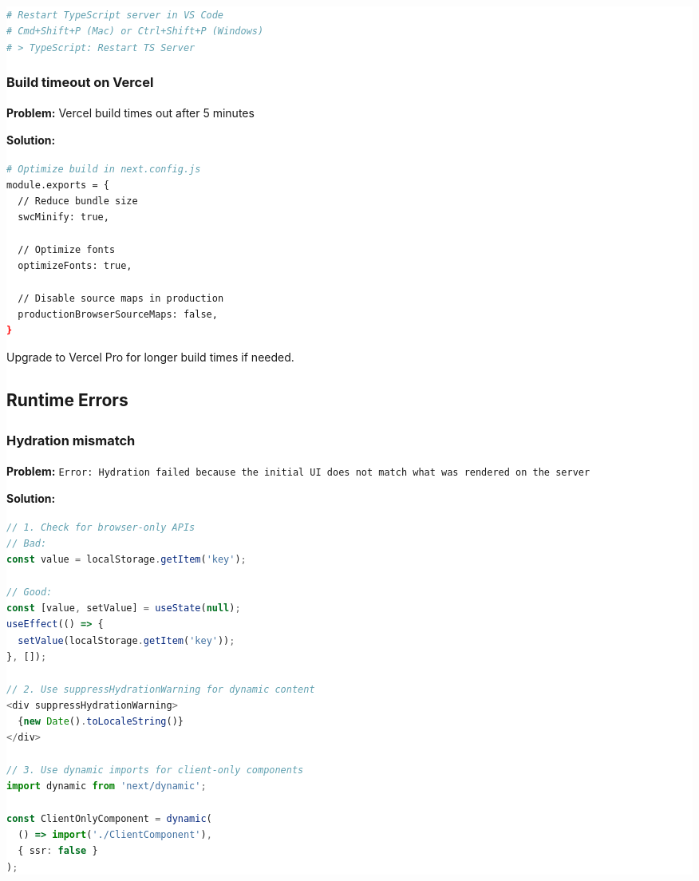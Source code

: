 ```bash
# Restart TypeScript server in VS Code
# Cmd+Shift+P (Mac) or Ctrl+Shift+P (Windows)
# > TypeScript: Restart TS Server
```

### Build timeout on Vercel

**Problem:** Vercel build times out after 5 minutes

**Solution:**
```bash
# Optimize build in next.config.js
module.exports = {
  // Reduce bundle size
  swcMinify: true,

  // Optimize fonts
  optimizeFonts: true,

  // Disable source maps in production
  productionBrowserSourceMaps: false,
}
```

Upgrade to Vercel Pro for longer build times if needed.

## Runtime Errors

### Hydration mismatch

**Problem:** `Error: Hydration failed because the initial UI does not match what was rendered on the server`

**Solution:**
```typescript
// 1. Check for browser-only APIs
// Bad:
const value = localStorage.getItem('key');

// Good:
const [value, setValue] = useState(null);
useEffect(() => {
  setValue(localStorage.getItem('key'));
}, []);

// 2. Use suppressHydrationWarning for dynamic content
<div suppressHydrationWarning>
  {new Date().toLocaleString()}
</div>

// 3. Use dynamic imports for client-only components
import dynamic from 'next/dynamic';

const ClientOnlyComponent = dynamic(
  () => import('./ClientComponent'),
  { ssr: false }
);
```
